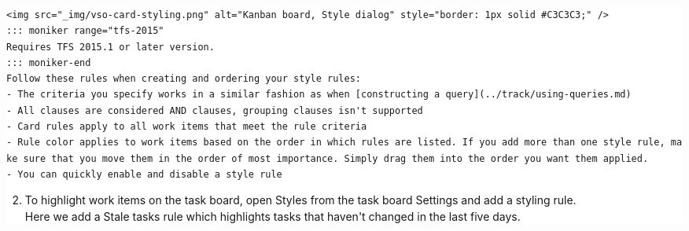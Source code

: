 	<img src="_img/vso-card-styling.png" alt="Kanban board, Style dialog" style="border: 1px solid #C3C3C3;" />    
	::: moniker range="tfs-2015"
	Requires TFS 2015.1 or later version.  
	::: moniker-end  
	Follow these rules when creating and ordering your style rules:
	- The criteria you specify works in a similar fashion as when [constructing a query](../track/using-queries.md) 
	- All clauses are considered AND clauses, grouping clauses isn't supported  
	- Card rules apply to all work items that meet the rule criteria  
	- Rule color applies to work items based on the order in which rules are listed. If you add more than one style rule, make sure that you move them in the order of most importance. Simply drag them into the order you want them applied.  
	- You can quickly enable and disable a style rule     

2.	To highlight work items on the task board, open Styles from the task board Settings and add a styling rule.  
	Here we add a Stale tasks rule which highlights tasks that haven't changed in the last five days.
